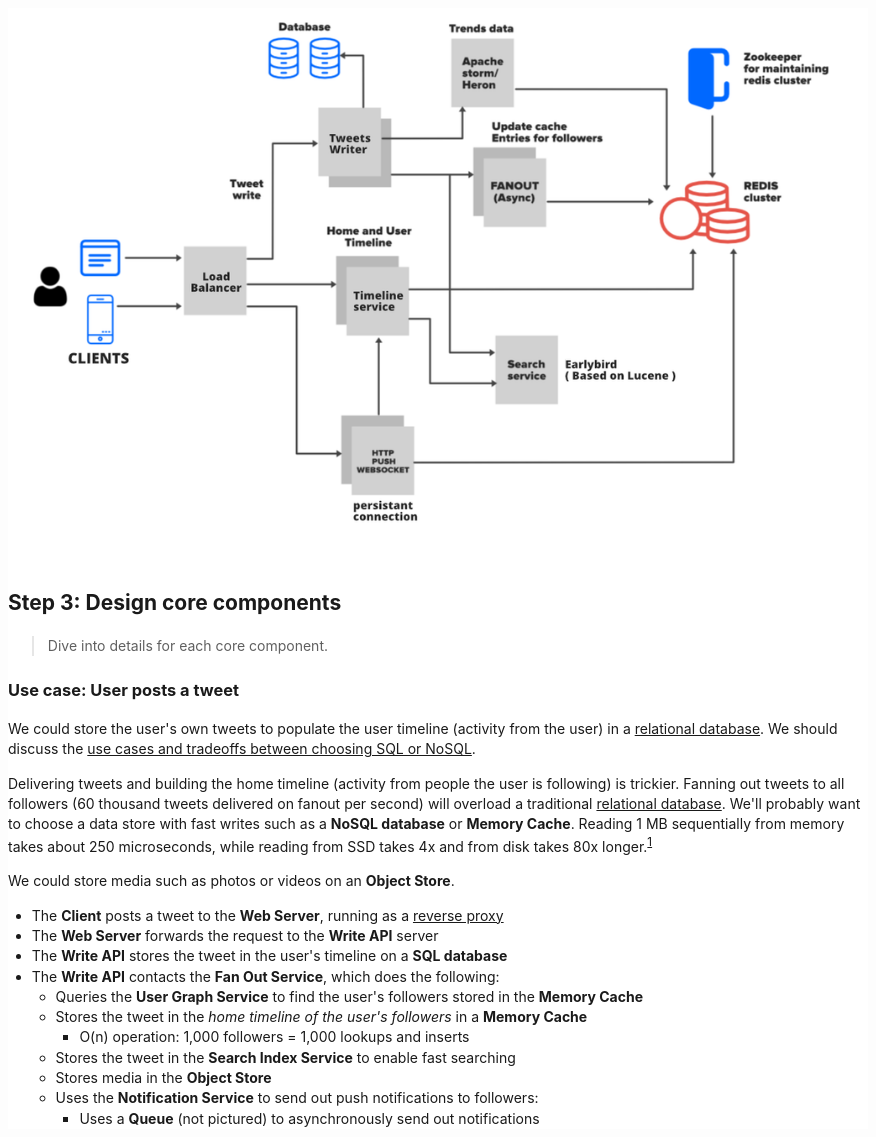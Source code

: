 ![alt text](https://github.com/samirsahoo007/system-design-primer/blob/master/images/High-Level-Solution-for-Twitter-System-Design.png)

## Step 3: Design core components

> Dive into details for each core component.

### Use case: User posts a tweet

We could store the user's own tweets to populate the user timeline (activity from the user) in a [relational database](https://github.com/donnemartin/system-design-primer#relational-database-management-system-rdbms).  We should discuss the [use cases and tradeoffs between choosing SQL or NoSQL](https://github.com/donnemartin/system-design-primer#sql-or-nosql).

Delivering tweets and building the home timeline (activity from people the user is following) is trickier.  Fanning out tweets to all followers (60 thousand tweets delivered on fanout per second) will overload a traditional [relational database](https://github.com/donnemartin/system-design-primer#relational-database-management-system-rdbms).  We'll probably want to choose a data store with fast writes such as a **NoSQL database** or **Memory Cache**.  Reading 1 MB sequentially from memory takes about 250 microseconds, while reading from SSD takes 4x and from disk takes 80x longer.<sup><a href=https://github.com/donnemartin/system-design-primer#latency-numbers-every-programmer-should-know>1</a></sup>

We could store media such as photos or videos on an **Object Store**.

* The **Client** posts a tweet to the **Web Server**, running as a [reverse proxy](https://github.com/donnemartin/system-design-primer#reverse-proxy-web-server)
* The **Web Server** forwards the request to the **Write API** server
* The **Write API** stores the tweet in the user's timeline on a **SQL database**
* The **Write API** contacts the **Fan Out Service**, which does the following:
    * Queries the **User Graph Service** to find the user's followers stored in the **Memory Cache**
    * Stores the tweet in the *home timeline of the user's followers* in a **Memory Cache**
        * O(n) operation:  1,000 followers = 1,000 lookups and inserts
    * Stores the tweet in the **Search Index Service** to enable fast searching
    * Stores media in the **Object Store**
    * Uses the **Notification Service** to send out push notifications to followers:
        * Uses a **Queue** (not pictured) to asynchronously send out notifications
